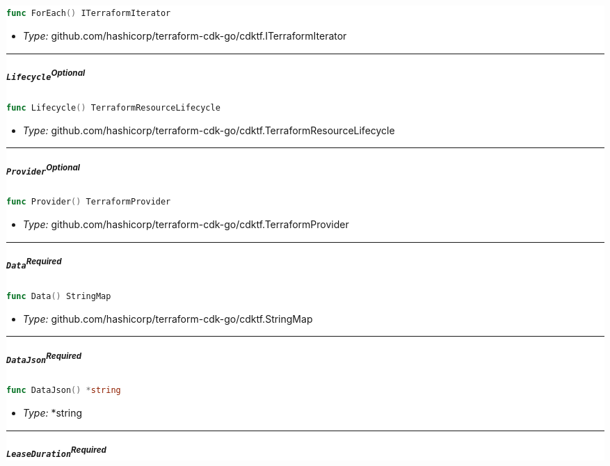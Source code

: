 ```go
func ForEach() ITerraformIterator
```

- *Type:* github.com/hashicorp/terraform-cdk-go/cdktf.ITerraformIterator

---

##### `Lifecycle`<sup>Optional</sup> <a name="Lifecycle" id="@cdktf/provider-vault.dataVaultGenericSecret.DataVaultGenericSecret.property.lifecycle"></a>

```go
func Lifecycle() TerraformResourceLifecycle
```

- *Type:* github.com/hashicorp/terraform-cdk-go/cdktf.TerraformResourceLifecycle

---

##### `Provider`<sup>Optional</sup> <a name="Provider" id="@cdktf/provider-vault.dataVaultGenericSecret.DataVaultGenericSecret.property.provider"></a>

```go
func Provider() TerraformProvider
```

- *Type:* github.com/hashicorp/terraform-cdk-go/cdktf.TerraformProvider

---

##### `Data`<sup>Required</sup> <a name="Data" id="@cdktf/provider-vault.dataVaultGenericSecret.DataVaultGenericSecret.property.data"></a>

```go
func Data() StringMap
```

- *Type:* github.com/hashicorp/terraform-cdk-go/cdktf.StringMap

---

##### `DataJson`<sup>Required</sup> <a name="DataJson" id="@cdktf/provider-vault.dataVaultGenericSecret.DataVaultGenericSecret.property.dataJson"></a>

```go
func DataJson() *string
```

- *Type:* *string

---

##### `LeaseDuration`<sup>Required</sup> <a name="LeaseDuration" id="@cdktf/provider-vault.dataVaultGenericSecret.DataVaultGenericSecret.property.leaseDuration"></a>
